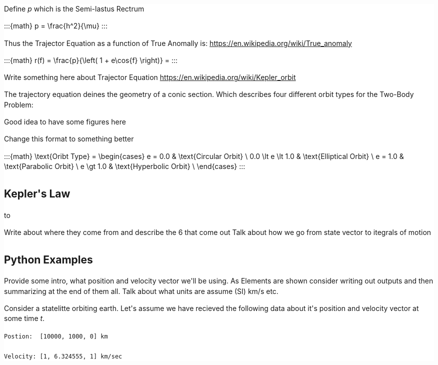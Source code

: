 Define $p$ which is the Semi-lastus Rectrum

:::{math}
p = \frac{h^2}{\mu}
:::

Thus the Trajector Equation as a function of True Anomally is:
https://en.wikipedia.org/wiki/True_anomaly

:::{math}
r(f) = \frac{p}{\left( 1 + e\cos{f} \right)} = 
:::

Write something here about Trajector Equation 
https://en.wikipedia.org/wiki/Kepler_orbit

The trajectory equation deines the geometry of a conic section. Which describes four different orbit types for the Two-Body Problem:

Good idea to have some figures here


Change this format to something better

:::{math}
\text{Oribt Type} = \begin{cases}
e = 0.0   & \text{Circular Orbit} \\
0.0 \lt e \lt 1.0 & \text{Elliptical Orbit} \\
e = 1.0   & \text{Parabolic Orbit} \\
e \gt 1.0 & \text{Hyperbolic Orbit} \\
\end{cases}
:::


## Kepler's Law
to

Write about where they come from and describe the 6 that come out
Talk about how we go from state vector to itegrals of motion






## Python Examples

Provide some intro, what position and velocity vector we'll be using. As Elements are shown consider writing out outputs and then summarizing at the end of them all. Talk about what units are assume (SI) km/s etc. 

Consider a statelitte orbiting earth. Let's assume we have recieved the following data about it's position and velocity vector at some time $t$. 


```
Postion:  [10000, 1000, 0] km

Velocity: [1, 6.324555, 1] km/sec

```
